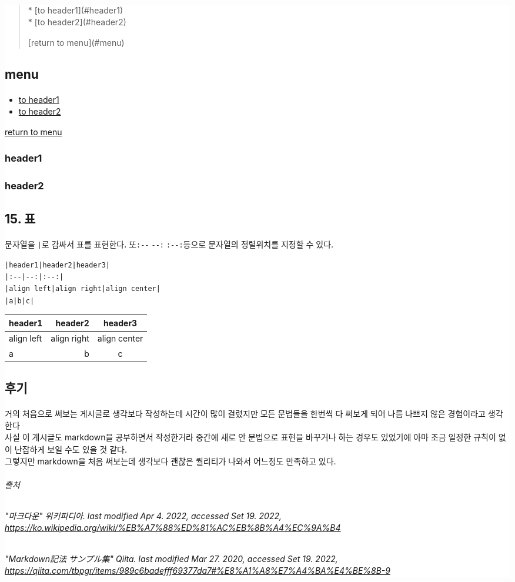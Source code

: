 >\* \[to header1](#header1)  
>\* \[to header2](#header2)
>
>\[return to menu](#menu)

## menu
* [to header1](#header1)
* [to header2](#header2)

[return to menu](#menu)
### header1
### header2

## 15. 표
문자열을 `|`로 감싸서 표를 표현한다.
또`:--` `--:` `:--:`등으로 문자열의 정렬위치를 지정할 수 있다.
```
|header1|header2|header3|
|:--|--:|:--:|
|align left|align right|align center|
|a|b|c|
```

|header1|header2|header3|
|:--|--:|:--:|
|align left|align right|align center|
|a|b|c|



## 후기
거의 처음으로 써보는 게시글로 생각보다 작성하는데 시간이 많이 걸렸지만 모든 문법들을 한번씩 다 써보게 되어 나름 나쁘지 않은 경험이라고 생각한다  
사실 이 게시글도 markdown을 공부하면서 작성한거라 중간에 새로 안 문법으로 표현을 바꾸거나 하는 경우도 있었기에 아마 조금 일정한 규칙이 없이 난잡하게 보일 수도 있을 것 같다.  
그렇지만 markdown을 처음 써보는데 생각보다 괜찮은 퀄리티가 나와서 어느정도 만족하고 있다.  



###### 출처  
###### "마크다운" 위키피디아. last modified Apr 4. 2022, accessed Set 19. 2022, https://ko.wikipedia.org/wiki/%EB%A7%88%ED%81%AC%EB%8B%A4%EC%9A%B4  
###### "Markdown記法 サンプル集" Qiita. last modified Mar 27. 2020, accessed Set 19. 2022, https://qiita.com/tbpgr/items/989c6badefff69377da7#%E8%A1%A8%E7%A4%BA%E4%BE%8B-9
